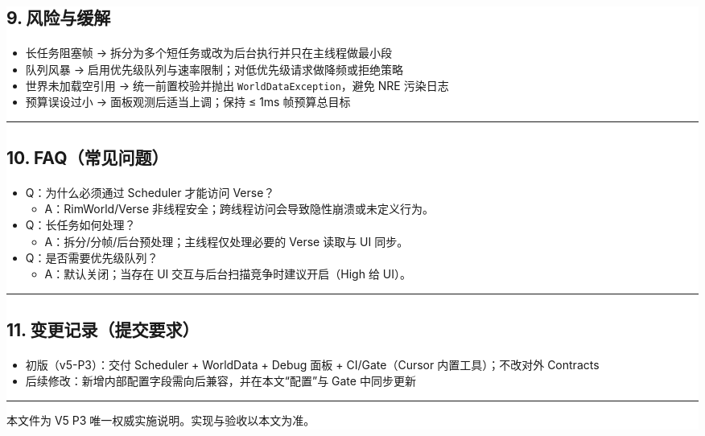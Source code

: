 
## 9. 风险与缓解

- 长任务阻塞帧 → 拆分为多个短任务或改为后台执行并只在主线程做最小段
- 队列风暴 → 启用优先级队列与速率限制；对低优先级请求做降频或拒绝策略
- 世界未加载空引用 → 统一前置校验并抛出 `WorldDataException`，避免 NRE 污染日志
- 预算误设过小 → 面板观测后适当上调；保持 ≤ 1ms 帧预算总目标

---

## 10. FAQ（常见问题）

- Q：为什么必须通过 Scheduler 才能访问 Verse？
  - A：RimWorld/Verse 非线程安全；跨线程访问会导致隐性崩溃或未定义行为。
- Q：长任务如何处理？
  - A：拆分/分帧/后台预处理；主线程仅处理必要的 Verse 读取与 UI 同步。
- Q：是否需要优先级队列？
  - A：默认关闭；当存在 UI 交互与后台扫描竞争时建议开启（High 给 UI）。

---

## 11. 变更记录（提交要求）

- 初版（v5-P3）：交付 Scheduler + WorldData + Debug 面板 + CI/Gate（Cursor 内置工具）；不改对外 Contracts
- 后续修改：新增内部配置字段需向后兼容，并在本文“配置”与 Gate 中同步更新

---

本文件为 V5 P3 唯一权威实施说明。实现与验收以本文为准。
